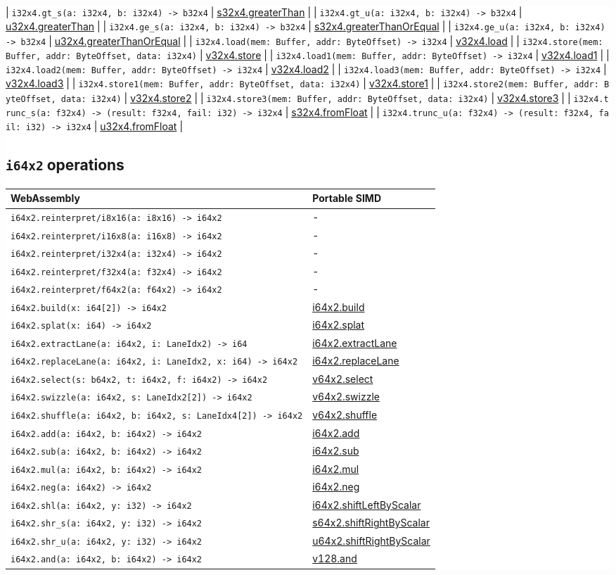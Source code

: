 | `i32x4.gt_s(a: i32x4, b: i32x4) -> b32x4`                        | [s32x4.greaterThan](portable-simd.md#greater-than) |
| `i32x4.gt_u(a: i32x4, b: i32x4) -> b32x4`                        | [u32x4.greaterThan](portable-simd.md#greater-than) |
| `i32x4.ge_s(a: i32x4, b: i32x4) -> b32x4`                        | [s32x4.greaterThanOrEqual](portable-simd.md#greater-than-or-equal) |
| `i32x4.ge_u(a: i32x4, b: i32x4) -> b32x4`                        | [u32x4.greaterThanOrEqual](portable-simd.md#greater-than-or-equal) |
| `i32x4.load(mem: Buffer, addr: ByteOffset) -> i32x4`             | [v32x4.load](portable-simd.md#load) |
| `i32x4.store(mem: Buffer, addr: ByteOffset, data: i32x4)`        | [v32x4.store](portable-simd.md#store) |
| `i32x4.load1(mem: Buffer, addr: ByteOffset) -> i32x4`            | [v32x4.load1](portable-simd.md#partial-load) |
| `i32x4.load2(mem: Buffer, addr: ByteOffset) -> i32x4`            | [v32x4.load2](portable-simd.md#partial-load) |
| `i32x4.load3(mem: Buffer, addr: ByteOffset) -> i32x4`            | [v32x4.load3](portable-simd.md#partial-load) |
| `i32x4.store1(mem: Buffer, addr: ByteOffset, data: i32x4)`       | [v32x4.store1](portable-simd.md#partial-store) |
| `i32x4.store2(mem: Buffer, addr: ByteOffset, data: i32x4)`       | [v32x4.store2](portable-simd.md#partial-store) |
| `i32x4.store3(mem: Buffer, addr: ByteOffset, data: i32x4)`       | [v32x4.store3](portable-simd.md#partial-store) |
| `i32x4.trunc_s(a: f32x4) -> (result: f32x4, fail: i32) -> i32x4` | [s32x4.fromFloat](portable-simd.md#floating-point-to-integer) |
| `i32x4.trunc_u(a: f32x4) -> (result: f32x4, fail: i32) -> i32x4` | [u32x4.fromFloat](portable-simd.md#floating-point-to-integer) |

## `i64x2` operations
| WebAssembly                                                      | Portable SIMD |
|:-----------------------------------------------------------------|:--------------|
| `i64x2.reinterpret/i8x16(a: i8x16) -> i64x2`                     | - |
| `i64x2.reinterpret/i16x8(a: i16x8) -> i64x2`                     | - |
| `i64x2.reinterpret/i32x4(a: i32x4) -> i64x2`                     | - |
| `i64x2.reinterpret/f32x4(a: f32x4) -> i64x2`                     | - |
| `i64x2.reinterpret/f64x2(a: f64x2) -> i64x2`                     | - |
| `i64x2.build(x: i64[2]) -> i64x2`                                | [i64x2.build](portable-simd.md#build-vector-from-individual-lanes) |
| `i64x2.splat(x: i64) -> i64x2`                                   | [i64x2.splat](portable-simd.md#create-vector-with-identical-lanes) |
| `i64x2.extractLane(a: i64x2, i: LaneIdx2) -> i64`                | [i64x2.extractLane](portable-simd.md#extract-lane-as-a-scalar) |
| `i64x2.replaceLane(a: i64x2, i: LaneIdx2, x: i64) -> i64x2`      | [i64x2.replaceLane](portable-simd.md#replace-lane-value) |
| `i64x2.select(s: b64x2, t: i64x2, f: i64x2) -> i64x2`            | [v64x2.select](portable-simd.md#lane-wise-select) |
| `i64x2.swizzle(a: i64x2, s: LaneIdx2[2]) -> i64x2`               | [v64x2.swizzle](portable-simd.md#swizzle-lanes) |
| `i64x2.shuffle(a: i64x2, b: i64x2, s: LaneIdx4[2]) -> i64x2`     | [v64x2.shuffle](portable-simd.md#shuffle-lanes) |
| `i64x2.add(a: i64x2, b: i64x2) -> i64x2`                         | [i64x2.add](portable-simd.md#integer-addition) |
| `i64x2.sub(a: i64x2, b: i64x2) -> i64x2`                         | [i64x2.sub](portable-simd.md#integer-subtraction) |
| `i64x2.mul(a: i64x2, b: i64x2) -> i64x2`                         | [i64x2.mul](portable-simd.md#integer-multiplication) |
| `i64x2.neg(a: i64x2) -> i64x2`                                   | [i64x2.neg](portable-simd.md#integer-negation) |
| `i64x2.shl(a: i64x2, y: i32) -> i64x2`                           | [i64x2.shiftLeftByScalar](portable-simd.md#left-shift-by-scalar) |
| `i64x2.shr_s(a: i64x2, y: i32) -> i64x2`                         | [s64x2.shiftRightByScalar](portable-simd.md#right-shift-by-scalar) |
| `i64x2.shr_u(a: i64x2, y: i32) -> i64x2`                         | [u64x2.shiftRightByScalar](portable-simd.md#right-shift-by-scalar) |
| `i64x2.and(a: i64x2, b: i64x2) -> i64x2`                         | [v128.and](portable-simd.md#bitwise-operations) |